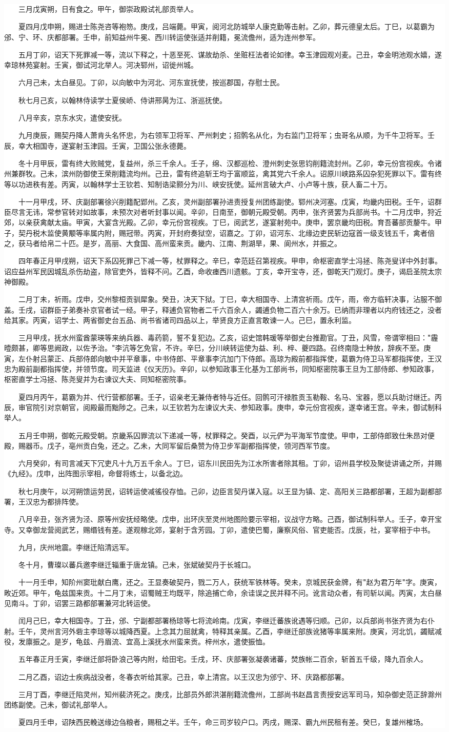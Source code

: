 　　三月戊寅朔，日有食之。甲午，御崇政殿试礼部贡举人。

　　夏四月戊申朔，赐进士陈尧咨等袍笏。庚戌，吕端薨。甲寅，阅河北防城举人康克勤等击射。乙卯，葬元德皇太后。丁巳，以葛霸为邠、宁、环、庆都部署。壬申，前知益州牛冕、西川转运使张适并削籍，冕流儋州，适为连州参军。

　　五月丁卯，诏天下死罪减一等，流以下释之，十恶至死、谋故劫杀、坐赃枉法者论如律。幸玉津园观刈麦。己丑，幸金明池观水嬉，遂幸琼林苑宴射。壬寅，御试河北举人。河决郓州，诏徙州城。

　　六月己未，太白昼见。丁卯，以向敏中为河北、河东宣抚使，按巡郡国，存慰士民。

　　秋七月己亥，以翰林侍读学士夏侯峤、侍讲邢昺为江、浙巡抚使。

　　八月辛亥，京东水灾，遣使安抚。

　　九月庚辰，赐契丹降人萧肯头名怀忠，为右领军卫将军、严州刺史；招鹘名从化，为右监门卫将军；虫哥名从顺，为千牛卫将军。壬辰，幸大相国寺，遂宴射玉津园。壬寅，卫国公张永德薨。

　　冬十月甲辰，雷有终大败贼党，复益州，杀三千余人。壬子，绵、汉都巡检、澄州刺史张思钧削籍流封州。乙卯，幸元份宫视疾。令诸州兼群牧。己未，滨州防御使王荣削籍流均州。己丑，雷有终追斩王均于富顺监，禽其党六千余人。诏原川峡路系囚杂犯死罪以下。雷有终等以功进秩有差。丙寅，以翰林学士王钦若、知制诰梁颢分为川、峡安抚使。延州言破大卢、小卢等十族，获人畜二十万。

　　十一月甲戌，环、庆副部署徐兴削籍配郢州。乙亥，灵州副部署孙进责授复州团练副使。郓州决河塞。戊寅，均畿内田税。壬午，诏群臣尽言无讳，常参官转对如故事，未预次对者听封事以闻。辛卯，日南至，御朝元殿受朝。丙申，张齐贤罢为兵部尚书。十二月戊申，狩近郊，以亲获禽献太庙。甲寅，大宴含光殿。乙卯，幸元份宫视疾。丁巳，阅武艺，遂宴射苑中。庚申，罢京畿均田税。育吾蕃部贡嫠牛。甲子，契丹税木监使黄颙等率属内附，赐冠带。丙寅，开封府奏狱空，诏嘉之。丁卯，诏河东、北缘边吏民斩边寇首一级支钱五千，禽者倍之，获马者给帛二十匹。是岁，高丽、大食国、高州蛮来贡。畿内、江南、荆湖旱，果、阆州水，并振之。

　　四年春正月甲戌朔，诏天下系囚死罪己下减一等，杖罪释之。辛巳，幸范廷召第视疾。甲申，命枢密直学士冯拯、陈尧叟详中外封事。诏应益州军民因城乱杀伤劫盗，除官吏外，皆释不问。乙酉，命收瘗西川遗骸。丁亥，幸开宝寺，还，御乾天门观灯。庚子，谒启圣院太宗神御殿。

　　二月丁未，祈雨。戊申，交州黎桓贡驯犀象。癸丑，决天下狱。丁巳，幸大相国寺、上清宫祈雨。戊午，雨，帝方临轩决事，沾服不御盖。壬戌，诏群臣子弟奏补京官者试一经。甲子，释逋负官物者二千六百余人，蠲逋负物二百六十余万。已纳而非理者以内府钱还之，没者给其家。丙寅，诏学士、两省御史台五品、尚书省诸司四品以上，举贤良方正直言敢谏一人。己巳，置永利监。

　　三月甲戌，抚水州蛮酋蒙瑛等来纳兵器、毒药箭，誓不复犯边。乙亥，诏史馆韩瑗等举御史台推勘官。丁丑，风雪，帝谓宰相曰："霾曀颇甚，卿等思阙政，以佐予治。"李沆等乞免官，不许。辛巳，分川峡转运使为益、利、梓、夔四路。召终南隐士种放，辞疾不至。庚寅，左仆射吕蒙正、兵部侍郎向敏中并平章事，中书侍郎、平章事李沆加门下侍郎。高琼为殿前都指挥使，葛霸为侍卫马军都指挥使，王汉忠为殿前副都指挥使，并领节度。司天监进《仪天历》。辛卯，以参知政事王化基为工部尚书，同知枢密院事王旦为工部侍郎、参知政事，枢密直学士冯拯、陈尧叟并为右谏议大夫、同知枢密院事。

　　夏四月丙午，葛霸为并、代行营都部署。壬子，诏亲老无兼侍者特与近任。回鹘可汗禄胜贡玉勒鞍、名马、宝器，愿以兵助讨继迁。丙辰，审官院引对京朝官，阅殿最而黜陟之。己未，以王钦若为左谏议大夫、参知政事。庚申，幸元份宫视疾，遂幸诸王宫。辛未，御试制科举人。

　　五月壬申朔，御乾元殿受朝。京畿系囚罪流以下递减一等，杖罪释之。癸酉，以元俨为平海军节度使。甲申，工部侍郎致仕朱昂对便殿，赐器币。戊子，亳州贡白兔，还之。乙未，大同军留后桑赞为侍卫步军副都指挥使，领河西军节度。

　　六月癸卯，有司言减天下冗吏凡十九万五千余人。丁巳，诏东川民田先为江水所害者除其租。丁卯，诏州县学校及聚徒讲诵之所，并赐《九经》。戊申，出阵图示宰相，命督将练士，以备北边。

　　秋七月庚午，以河朔馈运劳民，诏转运使减徭役存恤。己卯，边臣言契丹谋入寇。以王显为镇、定、高阳关三路都部署，王超为副都部署，王汉忠为都排阵使。

　　八月辛丑，张齐贤为泾、原等州安抚经略使。戊申，出环庆至灵州地图险要示宰相，议战守方略。己酉，御试制科举人。壬子，幸开宝寺。又幸御龙营阅武艺，赐缗钱有差。遂观稼北郊，宴射于含芳园。丁卯，遣使巴蜀，廉察风俗、官吏能否。戊辰，社，宴宰相于中书。

　　九月，庆州地震。李继迁陷清远军。

　　冬十月，曹璨以蕃兵邀李继迁辎重于唐龙镇。己未，张斌破契丹于长城口。

　　十一月壬申，知阶州窦玭献白鹰，还之。王显奏破契丹，戮二万人，获统军铁林等。癸未，京城民获金牌，有"赵为君万年"字。庚寅，畋近郊。甲午，龟兹国来贡。十二月丁未，诏蜀贼王均既平，除追捕亡命，余诖误之民并释不问。讹言动众者，有司斩以闻。丙寅，太白昼见南斗。丁卯，诏罢三路都部署兼河北转运使。

　　闰月己巳，幸大相国寺。丁丑，邠、宁副都部署杨琼等七将流岭南。戊寅，李继迁蕃族讹遇等归顺。己卯，以兵部尚书张齐贤为右仆射。壬午，灵州言河外砦主李琼等以城降西夏。上念其力屈就禽，特释其亲属。乙酉，李继迁部族讹猪等率属来附。庚寅，河北饥，蠲赋减役，发廪振之。是岁，龟兹、丹眉流、宜高上溪抚水州蛮来贡。梓州水，遣使振恤。

　　五年春正月壬寅，李继迁部将卧浪己等内附，给田宅。壬戌，环、庆部署张凝袭诸蕃，焚族帐二百余，斩首五千级，降九百余人。

　　二月乙酉，诏边士疾病战没者，冬春衣听给其家。己丑，幸上清宫。以王汉忠为邠宁、环、庆路都部署。

　　三月丁酉，李继迁陷灵州，知州裴济死之。庚戌，比部员外郎洪湛削籍流儋州，工部尚书赵昌言责授安远军司马，知杂御史范正辞滁州团练副使。己未，御试礼部举人。

　　夏四月壬申，诏陕西民輓送缘边刍粮者，赐租之半。壬午，命三司岁较户口。丙戌，赐深、霸九州民租有差。癸巳，复雄州榷场。
